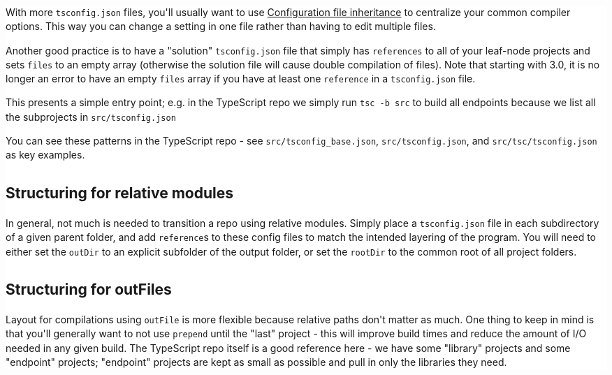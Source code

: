 With more `tsconfig.json` files, you'll usually want to use [Configuration file inheritance](https://www.typescriptlang.org/docs/handbook/tsconfig-json.html#configuration-inheritance-with-extends) to centralize your common compiler options.
This way you can change a setting in one file rather than having to edit multiple files.

Another good practice is to have a "solution" `tsconfig.json` file that simply has `references` to all of your leaf-node projects and sets `files` to an empty array (otherwise the solution file will cause double compilation of files). Note that starting with 3.0, it is no longer an error to have an empty `files` array if you have at least one `reference` in a `tsconfig.json` file.

This presents a simple entry point; e.g. in the TypeScript repo we simply run `tsc -b src` to build all endpoints because we list all the subprojects in `src/tsconfig.json`

You can see these patterns in the TypeScript repo - see `src/tsconfig_base.json`, `src/tsconfig.json`, and `src/tsc/tsconfig.json` as key examples.

## Structuring for relative modules

In general, not much is needed to transition a repo using relative modules.
Simply place a `tsconfig.json` file in each subdirectory of a given parent folder, and add `reference`s to these config files to match the intended layering of the program.
You will need to either set the `outDir` to an explicit subfolder of the output folder, or set the `rootDir` to the common root of all project folders.

## Structuring for outFiles

Layout for compilations using `outFile` is more flexible because relative paths don't matter as much.
One thing to keep in mind is that you'll generally want to not use `prepend` until the "last" project - this will improve build times and reduce the amount of I/O needed in any given build.
The TypeScript repo itself is a good reference here - we have some "library" projects and some "endpoint" projects; "endpoint" projects are kept as small as possible and pull in only the libraries they need.


